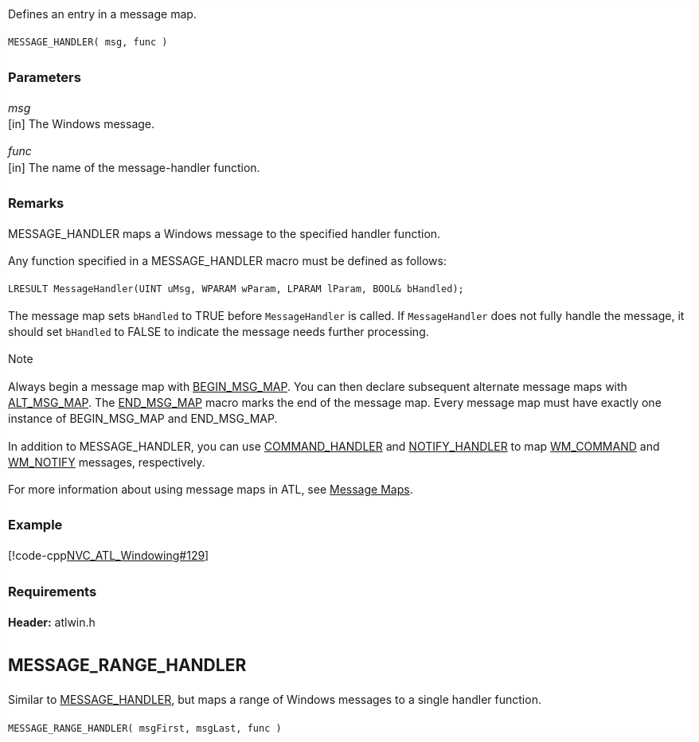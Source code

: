 Defines an entry in a message map.

```
MESSAGE_HANDLER( msg, func )
```

### Parameters

*msg*<br/>
[in] The Windows message.

*func*<br/>
[in] The name of the message-handler function.

### Remarks

MESSAGE_HANDLER maps a Windows message to the specified handler function.

Any function specified in a MESSAGE_HANDLER macro must be defined as follows:

`LRESULT MessageHandler(UINT uMsg, WPARAM wParam, LPARAM lParam, BOOL& bHandled);`

The message map sets `bHandled` to TRUE before `MessageHandler` is called. If `MessageHandler` does not fully handle the message, it should set `bHandled` to FALSE to indicate the message needs further processing.

> [!NOTE]
>  Always begin a message map with [BEGIN_MSG_MAP](#begin_msg_map). You can then declare subsequent alternate message maps with [ALT_MSG_MAP](#alt_msg_map). The [END_MSG_MAP](#end_msg_map) macro marks the end of the message map. Every message map must have exactly one instance of BEGIN_MSG_MAP and END_MSG_MAP.

In addition to MESSAGE_HANDLER, you can use [COMMAND_HANDLER](#command_handler) and [NOTIFY_HANDLER](#notify_handler) to map [WM_COMMAND](/windows/desktop/menurc/wm-command) and [WM_NOTIFY](/windows/desktop/controls/wm-notify) messages, respectively.

For more information about using message maps in ATL, see [Message Maps](../../atl/message-maps-atl.md).

### Example

[!code-cpp[NVC_ATL_Windowing#129](../../atl/codesnippet/cpp/message-map-macros-atl_8.h)]

### Requirements

**Header:** atlwin.h

##  <a name="message_range_handler"></a>  MESSAGE_RANGE_HANDLER

Similar to [MESSAGE_HANDLER](#message_handler), but maps a range of Windows messages to a single handler function.

```
MESSAGE_RANGE_HANDLER( msgFirst, msgLast, func )
```

